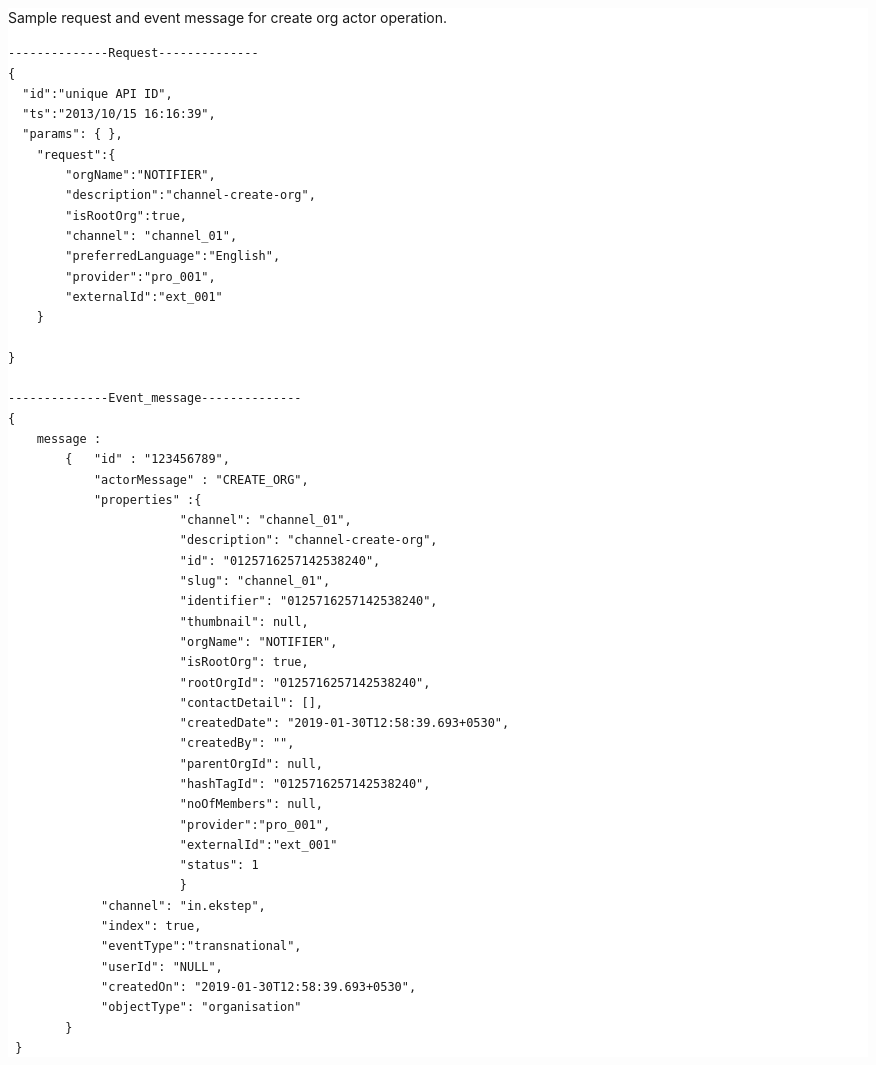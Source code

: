 Sample request and event message for create org actor operation.

```
--------------Request--------------
{
  "id":"unique API ID",
  "ts":"2013/10/15 16:16:39",
  "params": { },
    "request":{
        "orgName":"NOTIFIER",
        "description":"channel-create-org",
        "isRootOrg":true,
        "channel": "channel_01",
        "preferredLanguage":"English",
        "provider":"pro_001",
        "externalId":"ext_001"
    }
       
}

--------------Event_message--------------
{ 
	message : 
		{ 	"id" : "123456789", 
			"actorMessage" : "CREATE_ORG",
			"properties" :{
 						"channel": "channel_01",
						"description": "channel-create-org",
						"id": "0125716257142538240",
						"slug": "channel_01",
						"identifier": "0125716257142538240", 
						"thumbnail": null,
						"orgName": "NOTIFIER",
						"isRootOrg": true,
						"rootOrgId": "0125716257142538240", 
						"contactDetail": [],
						"createdDate": "2019-01-30T12:58:39.693+0530",
						"createdBy": "",
						"parentOrgId": null, 
						"hashTagId": "0125716257142538240",
						"noOfMembers": null,
						"provider":"pro_001",
						"externalId":"ext_001"
						"status": 1
						}
			 "channel": "in.ekstep",
			 "index": true, 
			 "eventType":"transnational", 
			 "userId": "NULL",
			 "createdOn": "2019-01-30T12:58:39.693+0530",
			 "objectType": "organisation" 
		}
 }
```
